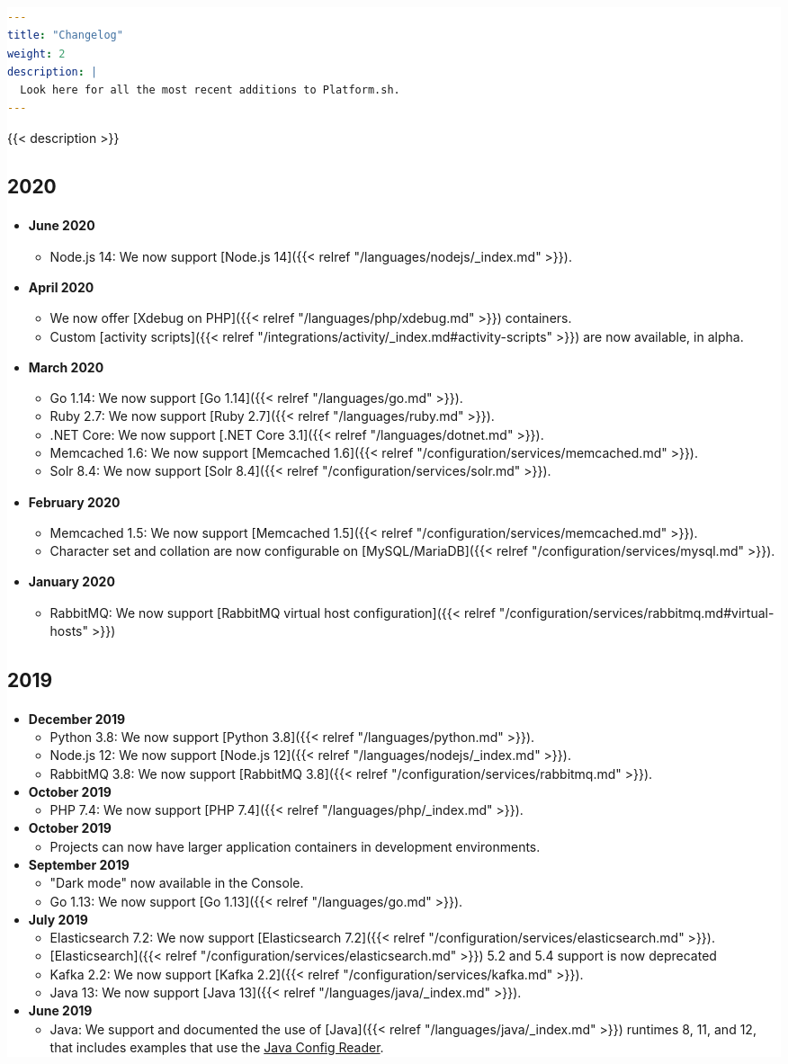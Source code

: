 ```yaml
---
title: "Changelog"
weight: 2
description: |
  Look here for all the most recent additions to Platform.sh.
---
```


{{< description >}}

## 2020

* **June 2020**
  * Node.js 14: We now support [Node.js 14]({{< relref "/languages/nodejs/_index.md" >}}).

* **April 2020**
  * We now offer [Xdebug on PHP]({{< relref "/languages/php/xdebug.md" >}}) containers.
  * Custom [activity scripts]({{< relref "/integrations/activity/_index.md#activity-scripts" >}}) are now available, in alpha.

* **March 2020**
  * Go 1.14: We now support [Go 1.14]({{< relref "/languages/go.md" >}}).
  * Ruby 2.7: We now support [Ruby 2.7]({{< relref "/languages/ruby.md" >}}).
  * .NET Core: We now support [.NET Core 3.1]({{< relref "/languages/dotnet.md" >}}).
  * Memcached 1.6: We now support [Memcached 1.6]({{< relref "/configuration/services/memcached.md" >}}).
  * Solr 8.4: We now support [Solr 8.4]({{< relref "/configuration/services/solr.md" >}}).
* **February 2020**
  * Memcached 1.5: We now support [Memcached 1.5]({{< relref "/configuration/services/memcached.md" >}}).
  * Character set and collation are now configurable on [MySQL/MariaDB]({{< relref "/configuration/services/mysql.md" >}}).
* **January 2020**
  * RabbitMQ: We now support [RabbitMQ virtual host configuration]({{< relref "/configuration/services/rabbitmq.md#virtual-hosts" >}})

## 2019

* **December 2019**
  * Python 3.8: We now support [Python 3.8]({{< relref "/languages/python.md" >}}).
  * Node.js 12: We now support [Node.js 12]({{< relref "/languages/nodejs/_index.md" >}}).
  * RabbitMQ 3.8: We now support [RabbitMQ 3.8]({{< relref "/configuration/services/rabbitmq.md" >}}).
* **October 2019**
  * PHP 7.4: We now support [PHP 7.4]({{< relref "/languages/php/_index.md" >}}).
* **October 2019**
  * Projects can now have larger application containers in development environments.
* **September 2019**
  * "Dark mode" now available in the Console.
  * Go 1.13: We now support [Go 1.13]({{< relref "/languages/go.md" >}}).
* **July 2019**
  * Elasticsearch 7.2: We now support [Elasticsearch 7.2]({{< relref "/configuration/services/elasticsearch.md" >}}).
  * [Elasticsearch]({{< relref "/configuration/services/elasticsearch.md" >}}) 5.2 and 5.4 support is now deprecated
  * Kafka 2.2: We now support [Kafka 2.2]({{< relref "/configuration/services/kafka.md" >}}).
  * Java 13: We now support [Java 13]({{< relref "/languages/java/_index.md" >}}).
* **June 2019**
  * Java: We support and documented the use of [Java]({{< relref "/languages/java/_index.md" >}}) runtimes 8, 11, and 12, that includes examples that use the [Java Config Reader](https://github.com/platformsh/config-reader-java/).